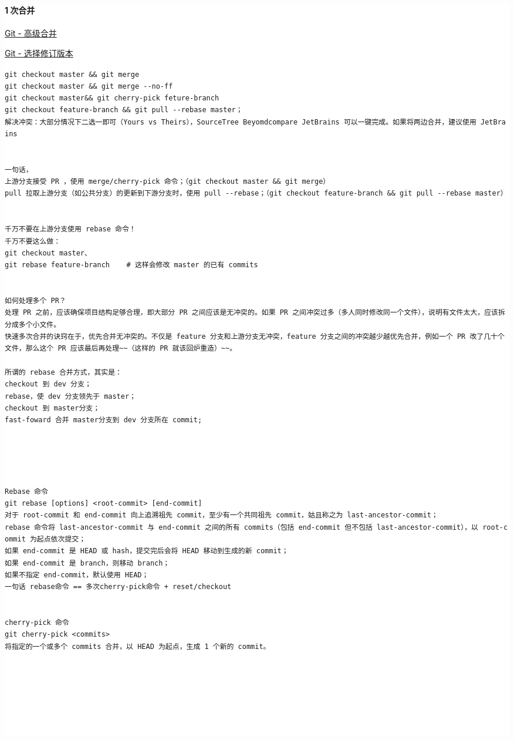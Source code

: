 #### 1 次合并

[Git - 高级合并](https://git-scm.com/book/zh/v2/Git-%E5%B7%A5%E5%85%B7-%E9%AB%98%E7%BA%A7%E5%90%88%E5%B9%B6)

[Git - 选择修订版本](https://git-scm.com/book/zh/v2/Git-%E5%B7%A5%E5%85%B7-%E9%80%89%E6%8B%A9%E4%BF%AE%E8%AE%A2%E7%89%88%E6%9C%AC)

```git
git checkout master && git merge
git checkout master && git merge --no-ff
git checkout master&& git cherry-pick feture-branch
git checkout feature-branch && git pull --rebase master；
解决冲突：大部分情况下二选一即可（Yours vs Theirs），SourceTree Beyomdcompare JetBrains 可以一键完成。如果将两边合并，建议使用 JetBrains


一句话，
上游分支接受 PR ，使用 merge/cherry-pick 命令；（git checkout master && git merge）
pull 拉取上游分支（如公共分支）的更新到下游分支时，使用 pull --rebase；（git checkout feature-branch && git pull --rebase master）


千万不要在上游分支使用 rebase 命令！
千万不要这么做：
git checkout master、
git rebase feature-branch    # 这样会修改 master 的已有 commits


如何处理多个 PR？
处理 PR 之前，应该确保项目结构足够合理，即大部分 PR 之间应该是无冲突的。如果 PR 之间冲突过多（多人同时修改同一个文件），说明有文件太大，应该拆分成多个小文件。
快速多次合并的诀窍在于，优先合并无冲突的。不仅是 feature 分支和上游分支无冲突，feature 分支之间的冲突越少越优先合并，例如一个 PR 改了几十个文件，那么这个 PR 应该最后再处理~~（这样的 PR 就该回炉重造）~~。

所谓的 rebase 合并方式，其实是：
checkout 到 dev 分支；
rebase，使 dev 分支领先于 master；
checkout 到 master分支；
fast-foward 合并 master分支到 dev 分支所在 commit;





Rebase 命令
git rebase [options] <root-commit> [end-commit]
对于 root-commit 和 end-commit 向上追溯祖先 commit，至少有一个共同祖先 commit，姑且称之为 last-ancestor-commit；
rebase 命令将 last-ancestor-commit 与 end-commit 之间的所有 commits（包括 end-commit 但不包括 last-ancestor-commit），以 root-commit 为起点依次提交；
如果 end-commit 是 HEAD 或 hash，提交完后会将 HEAD 移动到生成的新 commit；
如果 end-commit 是 branch，则移动 branch；
如果不指定 end-commit，默认使用 HEAD；
一句话 rebase命令 == 多次cherry-pick命令 + reset/checkout


cherry-pick 命令
git cherry-pick <commits>
将指定的一个或多个 commits 合并，以 HEAD 为起点，生成 1 个新的 commit。








```